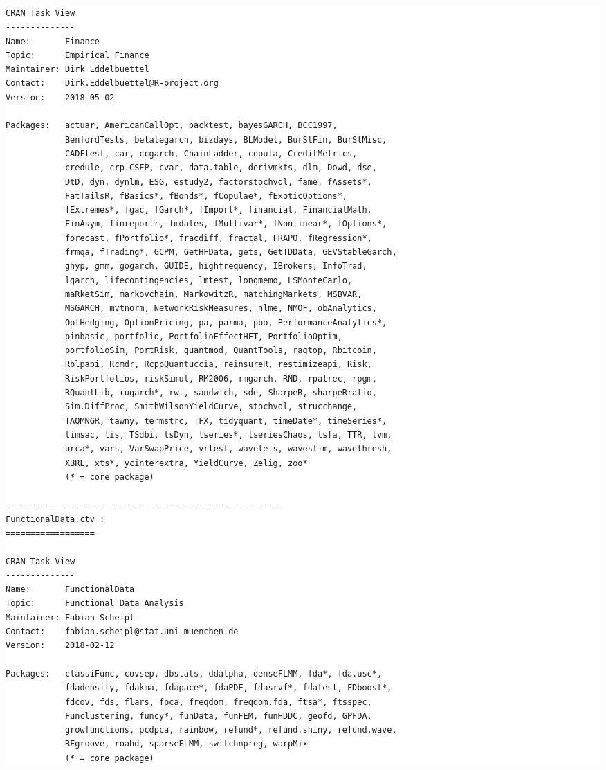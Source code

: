     CRAN Task View
    --------------
    Name:       Finance
    Topic:      Empirical Finance
    Maintainer: Dirk Eddelbuettel
    Contact:    Dirk.Eddelbuettel@R-project.org
    Version:    2018-05-02

    Packages:   actuar, AmericanCallOpt, backtest, bayesGARCH, BCC1997,
                BenfordTests, betategarch, bizdays, BLModel, BurStFin, BurStMisc,
                CADFtest, car, ccgarch, ChainLadder, copula, CreditMetrics,
                credule, crp.CSFP, cvar, data.table, derivmkts, dlm, Dowd, dse,
                DtD, dyn, dynlm, ESG, estudy2, factorstochvol, fame, fAssets*,
                FatTailsR, fBasics*, fBonds*, fCopulae*, fExoticOptions*,
                fExtremes*, fgac, fGarch*, fImport*, financial, FinancialMath,
                FinAsym, finreportr, fmdates, fMultivar*, fNonlinear*, fOptions*,
                forecast, fPortfolio*, fracdiff, fractal, FRAPO, fRegression*,
                frmqa, fTrading*, GCPM, GetHFData, gets, GetTDData, GEVStableGarch,
                ghyp, gmm, gogarch, GUIDE, highfrequency, IBrokers, InfoTrad,
                lgarch, lifecontingencies, lmtest, longmemo, LSMonteCarlo,
                maRketSim, markovchain, MarkowitzR, matchingMarkets, MSBVAR,
                MSGARCH, mvtnorm, NetworkRiskMeasures, nlme, NMOF, obAnalytics,
                OptHedging, OptionPricing, pa, parma, pbo, PerformanceAnalytics*,
                pinbasic, portfolio, PortfolioEffectHFT, PortfolioOptim,
                portfolioSim, PortRisk, quantmod, QuantTools, ragtop, Rbitcoin,
                Rblpapi, Rcmdr, RcppQuantuccia, reinsureR, restimizeapi, Risk,
                RiskPortfolios, riskSimul, RM2006, rmgarch, RND, rpatrec, rpgm,
                RQuantLib, rugarch*, rwt, sandwich, sde, SharpeR, sharpeRratio,
                Sim.DiffProc, SmithWilsonYieldCurve, stochvol, strucchange,
                TAQMNGR, tawny, termstrc, TFX, tidyquant, timeDate*, timeSeries*,
                timsac, tis, TSdbi, tsDyn, tseries*, tseriesChaos, tsfa, TTR, tvm,
                urca*, vars, VarSwapPrice, vrtest, wavelets, waveslim, wavethresh,
                XBRL, xts*, ycinterextra, YieldCurve, Zelig, zoo*
                (* = core package)

    --------------------------------------------------------
    FunctionalData.ctv :
    ==================

    CRAN Task View
    --------------
    Name:       FunctionalData
    Topic:      Functional Data Analysis
    Maintainer: Fabian Scheipl
    Contact:    fabian.scheipl@stat.uni-muenchen.de
    Version:    2018-02-12

    Packages:   classiFunc, covsep, dbstats, ddalpha, denseFLMM, fda*, fda.usc*,
                fdadensity, fdakma, fdapace*, fdaPDE, fdasrvf*, fdatest, FDboost*,
                fdcov, fds, flars, fpca, freqdom, freqdom.fda, ftsa*, ftsspec,
                Funclustering, funcy*, funData, funFEM, funHDDC, geofd, GPFDA,
                growfunctions, pcdpca, rainbow, refund*, refund.shiny, refund.wave,
                RFgroove, roahd, sparseFLMM, switchnpreg, warpMix
                (* = core package)
